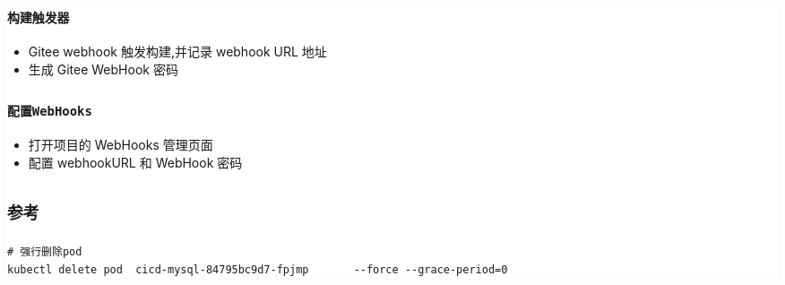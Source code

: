 ### `构建触发器`

- Gitee webhook 触发构建,并记录 webhook URL 地址
- 生成 Gitee WebHook 密码

### `配置WebHooks`

- 打开项目的 WebHooks 管理页面
- 配置 webhookURL 和 WebHook 密码

## `参考`

```shell
# 强行删除pod
kubectl delete pod  cicd-mysql-84795bc9d7-fpjmp       --force --grace-period=0
```
